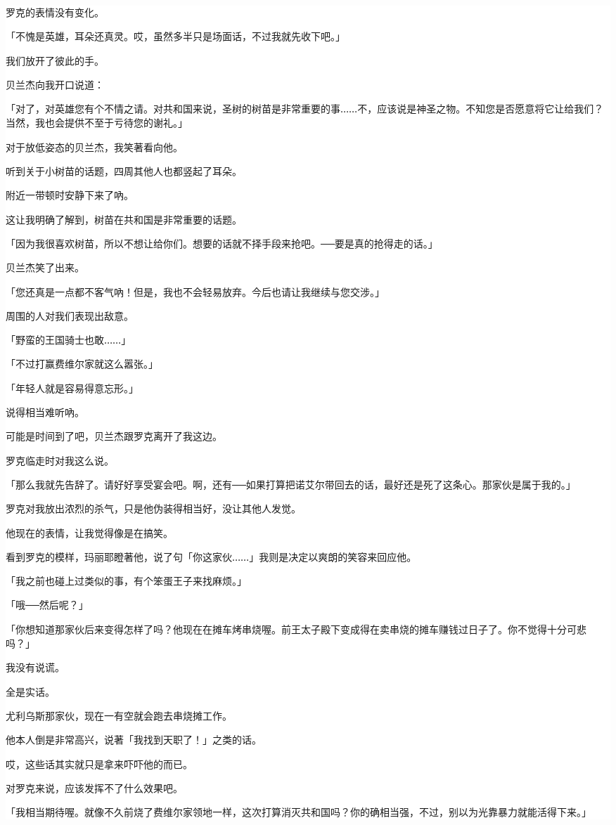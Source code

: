 罗克的表情没有变化。

「不愧是英雄，耳朵还真灵。哎，虽然多半只是场面话，不过我就先收下吧。」

我们放开了彼此的手。

贝兰杰向我开口说道：

「对了，对英雄您有个不情之请。对共和国来说，圣树的树苗是非常重要的事……不，应该说是神圣之物。不知您是否愿意将它让给我们？当然，我也会提供不至于亏待您的谢礼。」

对于放低姿态的贝兰杰，我笑著看向他。

听到关于小树苗的话题，四周其他人也都竖起了耳朵。

附近一带顿时安静下来了吶。

这让我明确了解到，树苗在共和国是非常重要的话题。

「因为我很喜欢树苗，所以不想让给你们。想要的话就不择手段来抢吧。──要是真的抢得走的话。」

贝兰杰笑了出来。

「您还真是一点都不客气吶！但是，我也不会轻易放弃。今后也请让我继续与您交涉。」

周围的人对我们表现出敌意。

「野蛮的王国骑士也敢……」

「不过打赢费维尔家就这么嚣张。」

「年轻人就是容易得意忘形。」

说得相当难听吶。

可能是时间到了吧，贝兰杰跟罗克离开了我这边。

罗克临走时对我这么说。

「那么我就先告辞了。请好好享受宴会吧。啊，还有──如果打算把诺艾尔带回去的话，最好还是死了这条心。那家伙是属于我的。」

罗克对我放出浓烈的杀气，只是他伪装得相当好，没让其他人发觉。

他现在的表情，让我觉得像是在搞笑。

看到罗克的模样，玛丽耶瞪著他，说了句「你这家伙……」我则是决定以爽朗的笑容来回应他。

「我之前也碰上过类似的事，有个笨蛋王子来找麻烦。」

「哦──然后呢？」

「你想知道那家伙后来变得怎样了吗？他现在在摊车烤串烧喔。前王太子殿下变成得在卖串烧的摊车赚钱过日子了。你不觉得十分可悲吗？」

我没有说谎。

全是实话。

尤利乌斯那家伙，现在一有空就会跑去串烧摊工作。

他本人倒是非常高兴，说著「我找到天职了！」之类的话。

哎，这些话其实就只是拿来吓吓他的而已。

对罗克来说，应该发挥不了什么效果吧。

「我相当期待喔。就像不久前烧了费维尔家领地一样，这次打算消灭共和国吗？你的确相当强，不过，别以为光靠暴力就能活得下来。」

